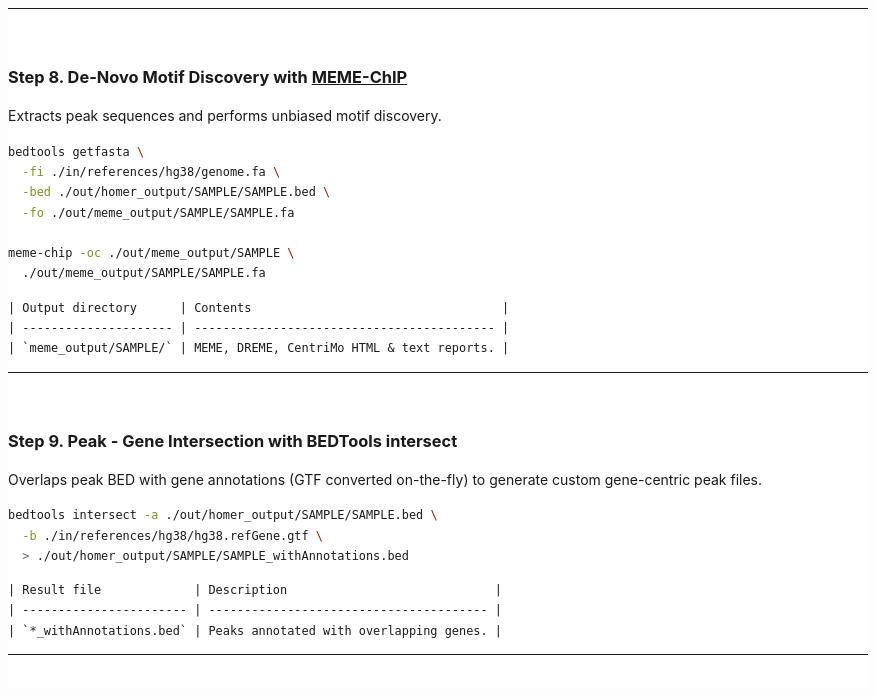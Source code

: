 <hr>
<br>

### Step 8. De-Novo Motif Discovery with [MEME-ChIP](https://meme-suite.org/meme/tools/meme-chip)
Extracts peak sequences and performs unbiased motif discovery.

```bash
bedtools getfasta \
  -fi ./in/references/hg38/genome.fa \
  -bed ./out/homer_output/SAMPLE/SAMPLE.bed \
  -fo ./out/meme_output/SAMPLE/SAMPLE.fa

meme-chip -oc ./out/meme_output/SAMPLE \
  ./out/meme_output/SAMPLE/SAMPLE.fa
```

```plaintext
| Output directory      | Contents                                   |
| --------------------- | ------------------------------------------ |
| `meme_output/SAMPLE/` | MEME, DREME, CentriMo HTML & text reports. |
```

<hr>
<br>

### Step 9. Peak - Gene Intersection with BEDTools intersect
Overlaps peak BED with gene annotations (GTF converted on-the-fly) to generate custom gene-centric peak files.

```bash
bedtools intersect -a ./out/homer_output/SAMPLE/SAMPLE.bed \
  -b ./in/references/hg38/hg38.refGene.gtf \
  > ./out/homer_output/SAMPLE/SAMPLE_withAnnotations.bed
```

```plaintext
| Result file             | Description                             |
| ----------------------- | --------------------------------------- |
| `*_withAnnotations.bed` | Peaks annotated with overlapping genes. |
```

<hr>
<br>